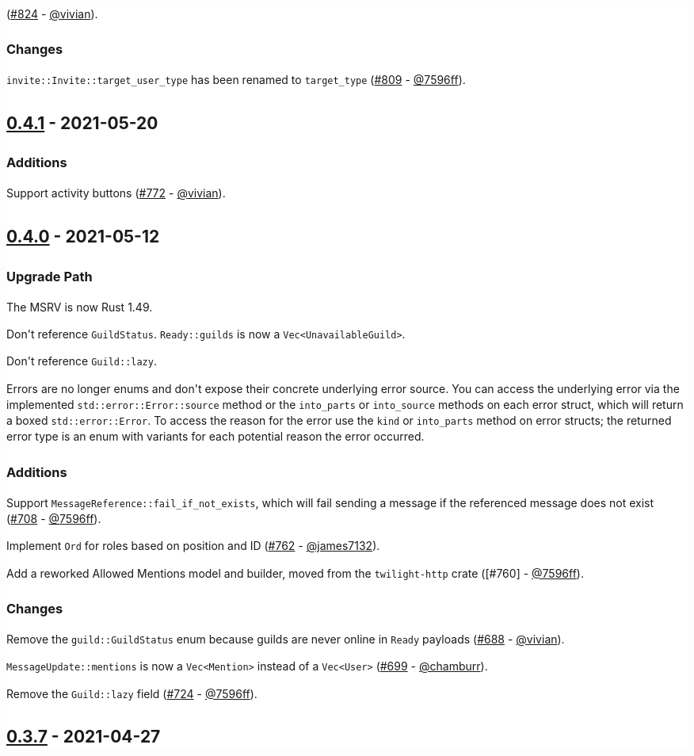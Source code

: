 ([#824] - [@vivian]).

### Changes

`invite::Invite::target_user_type` has been renamed to `target_type`
([#809] - [@7596ff]).

[#851]: https://github.com/twilight-rs/twilight/pull/851
[#824]: https://github.com/twilight-rs/twilight/pull/824
[#820]: https://github.com/twilight-rs/twilight/pull/820
[#812]: https://github.com/twilight-rs/twilight/pull/812
[#809]: https://github.com/twilight-rs/twilight/pull/809

## [0.4.1] - 2021-05-20

### Additions

Support activity buttons ([#772] - [@vivian]).

[#772]: https://github.com/twilight-rs/twilight/pull/772

## [0.4.0] - 2021-05-12

### Upgrade Path

The MSRV is now Rust 1.49.

Don't reference `GuildStatus`. `Ready::guilds` is now a `Vec<UnavailableGuild>`.

Don't reference `Guild::lazy`.

Errors are no longer enums and don't expose their concrete underlying error
source. You can access the underlying error via the implemented
`std::error::Error::source` method or the `into_parts` or `into_source` methods
on each error struct, which will return a boxed `std::error::Error`. To access
the reason for the error use the `kind` or `into_parts` method on error structs;
the returned error type is an enum with variants for each potential reason the
error occurred.

### Additions

Support `MessageReference::fail_if_not_exists`, which will fail sending a
message if the referenced message does not exist ([#708] - [@7596ff]).

Implement `Ord` for roles based on position and ID ([#762] - [@james7132]).

Add a reworked Allowed Mentions model and builder, moved from the
`twilight-http` crate ([#760] - [@7596ff]).

### Changes

Remove the `guild::GuildStatus` enum because guilds are never online in `Ready`
payloads ([#688] - [@vivian]).

`MessageUpdate::mentions` is now a `Vec<Mention>` instead of a `Vec<User>`
([#699] - [@chamburr]).

Remove the `Guild::lazy` field ([#724] - [@7596ff]).

[#762]: https://github.com/twilight-rs/twilight/pull/762
[#724]: https://github.com/twilight-rs/twilight/pull/724
[#708]: https://github.com/twilight-rs/twilight/pull/708
[#699]: https://github.com/twilight-rs/twilight/pull/699
[#688]: https://github.com/twilight-rs/twilight/pull/688

## [0.3.7] - 2021-04-27


[#1619]: https://github.com/twilight-rs/twilight/pull/1619
[#1620]: https://github.com/twilight-rs/twilight/pull/1620
[#1624]: https://github.com/twilight-rs/twilight/pull/1624
[#1631]: https://github.com/twilight-rs/twilight/pull/1631
[#1648]: https://github.com/twilight-rs/twilight/pull/1648
[#1655]: https://github.com/twilight-rs/twilight/pull/1655
[#1661]: https://github.com/twilight-rs/twilight/pull/1661
[#1670]: https://github.com/twilight-rs/twilight/pull/1670
[#1671]: https://github.com/twilight-rs/twilight/pull/1671
[#1682]: https://github.com/twilight-rs/twilight/pull/1682
[#1567]: https://github.com/twilight-rs/twilight/pull/1567
[#1568]: https://github.com/twilight-rs/twilight/pull/1568
[#1569]: https://github.com/twilight-rs/twilight/pull/1569
[#1571]: https://github.com/twilight-rs/twilight/pull/1571
[#1572]: https://github.com/twilight-rs/twilight/pull/1572
[#1578]: https://github.com/twilight-rs/twilight/pull/1578
[#1588]: https://github.com/twilight-rs/twilight/pull/1588
[#1613]: https://github.com/twilight-rs/twilight/pull/1613
[#1300]: https://github.com/twilight-rs/twilight/pull/1300
[#1436]: https://github.com/twilight-rs/twilight/pull/1436
[#1449]: https://github.com/twilight-rs/twilight/pull/1449
[#1508]: https://github.com/twilight-rs/twilight/pull/1508
[#1520]: https://github.com/twilight-rs/twilight/pull/1520
[#1521]: https://github.com/twilight-rs/twilight/pull/1521
[#1540]: https://github.com/twilight-rs/twilight/pull/1540
[#1537]: https://github.com/twilight-rs/twilight/pull/1537
[#1542]: https://github.com/twilight-rs/twilight/pull/1542
[#1547]: https://github.com/twilight-rs/twilight/pull/1547
[#1429]: https://github.com/twilight-rs/twilight/pull/1429
[#1493]: https://github.com/twilight-rs/twilight/pull/1493
[#1494]: https://github.com/twilight-rs/twilight/pull/1494
[#1516]: https://github.com/twilight-rs/twilight/pull/1516
[#1522]: https://github.com/twilight-rs/twilight/pull/1522
[#1525]: https://github.com/twilight-rs/twilight/pull/1525
[#1526]: https://github.com/twilight-rs/twilight/pull/1526
[#1532]: https://github.com/twilight-rs/twilight/pull/1532
[#1260]: https://github.com/twilight-rs/twilight/pull/1260
[#1402]: https://github.com/twilight-rs/twilight/pull/1402
[#1405]: https://github.com/twilight-rs/twilight/pull/1405
[#1412]: https://github.com/twilight-rs/twilight/pull/1412
[#1479]: https://github.com/twilight-rs/twilight/pull/1479
[#1480]: https://github.com/twilight-rs/twilight/pull/1480
[#1425]: https://github.com/twilight-rs/twilight/pull/1425
[#1437]: https://github.com/twilight-rs/twilight/pull/1437
[#1442]: https://github.com/twilight-rs/twilight/pull/1442
[#1467]: https://github.com/twilight-rs/twilight/pull/1467
[#1478]: https://github.com/twilight-rs/twilight/pull/1478
[#1399]: https://github.com/twilight-rs/twilight/pull/1399
[#1401]: https://github.com/twilight-rs/twilight/pull/1401
[#1414]: https://github.com/twilight-rs/twilight/pull/1414
[#1419]: https://github.com/twilight-rs/twilight/pull/1419
[#1420]: https://github.com/twilight-rs/twilight/pull/1420
[#1422]: https://github.com/twilight-rs/twilight/pull/1422
[#1423]: https://github.com/twilight-rs/twilight/pull/1423
[#1426]: https://github.com/twilight-rs/twilight/pull/1426
[#1342]: https://github.com/twilight-rs/twilight/pull/1342
[#1324]: https://github.com/twilight-rs/twilight/pull/1324
[#1337]: https://github.com/twilight-rs/twilight/pull/1337
[#1339]: https://github.com/twilight-rs/twilight/pull/1339
[#1325]: https://github.com/twilight-rs/twilight/pull/1325
[#1203]: https://github.com/twilight-rs/twilight/pull/1203
[#1211]: https://github.com/twilight-rs/twilight/pull/1211
[#1225]: https://github.com/twilight-rs/twilight/pull/1225
[#1274]: https://github.com/twilight-rs/twilight/pull/1274
[#1290]: https://github.com/twilight-rs/twilight/pull/1290
[#1284]: https://github.com/twilight-rs/twilight/pull/1284
[#1217]: https://github.com/twilight-rs/twilight/pull/1217
[#1219]: https://github.com/twilight-rs/twilight/pull/1219
[#1220]: https://github.com/twilight-rs/twilight/pull/1220
[#1228]: https://github.com/twilight-rs/twilight/pull/1228
[#1229]: https://github.com/twilight-rs/twilight/pull/1229
[#1230]: https://github.com/twilight-rs/twilight/pull/1230
[#1235]: https://github.com/twilight-rs/twilight/pull/1235
[#1240]: https://github.com/twilight-rs/twilight/pull/1240
[#1247]: https://github.com/twilight-rs/twilight/pull/1247
[#1264]: https://github.com/twilight-rs/twilight/pull/1264
[#1266]: https://github.com/twilight-rs/twilight/pull/1266
[#1267]: https://github.com/twilight-rs/twilight/pull/1267
[#1268]: https://github.com/twilight-rs/twilight/pull/1268
[#1269]: https://github.com/twilight-rs/twilight/pull/1269
[#1272]: https://github.com/twilight-rs/twilight/pull/1272
[#1277]: https://github.com/twilight-rs/twilight/pull/1277
[#1212]: https://github.com/twilight-rs/twilight/pull/1212
[#1213]: https://github.com/twilight-rs/twilight/pull/1213
[#1216]: https://github.com/twilight-rs/twilight/pull/1216
[#1221]: https://github.com/twilight-rs/twilight/pull/1221
[#1223]: https://github.com/twilight-rs/twilight/pull/1223
[#1039]: https://github.com/twilight-rs/twilight/pull/1039
[#1068]: https://github.com/twilight-rs/twilight/pull/1068
[#1077]: https://github.com/twilight-rs/twilight/pull/1077
[#1108]: https://github.com/twilight-rs/twilight/pull/1108
[#1135]: https://github.com/twilight-rs/twilight/pull/1135
[#1161]: https://github.com/twilight-rs/twilight/pull/1161
[#1164]: https://github.com/twilight-rs/twilight/pull/1164
[#1190]: https://github.com/twilight-rs/twilight/pull/1190
[#1197]: https://github.com/twilight-rs/twilight/pull/1197
[#1053]: https://github.com/twilight-rs/twilight/pull/1053
[#1157]: https://github.com/twilight-rs/twilight/pull/1157
[#1180]: https://github.com/twilight-rs/twilight/pull/1180
[#1182]: https://github.com/twilight-rs/twilight/pull/1182
[#1188]: https://github.com/twilight-rs/twilight/pull/1188
[#1107]: https://github.com/twilight-rs/twilight/pull/1107
[#1128]: https://github.com/twilight-rs/twilight/pull/1128
[#1121]: https://github.com/twilight-rs/twilight/pull/1121
[#1090]: https://github.com/twilight-rs/twilight/pull/1090
[#1044]: https://github.com/twilight-rs/twilight/pull/1044
[#1043]: https://github.com/twilight-rs/twilight/pull/1043
[#1020]: https://github.com/twilight-rs/twilight/pull/1020
[#1087]: https://github.com/twilight-rs/twilight/pull/1087
[#966]: https://github.com/twilight-rs/twilight/pull/966
[#1022]: https://github.com/twilight-rs/twilight/pull/1022
[#1041]: https://github.com/twilight-rs/twilight/pull/1041
[#1072]: https://github.com/twilight-rs/twilight/pull/1072
[#1042]: https://github.com/twilight-rs/twilight/pull/1042
[#1029]: https://github.com/twilight-rs/twilight/pull/1029
[#1030]: https://github.com/twilight-rs/twilight/pull/1030
[#993]: https://github.com/twilight-rs/twilight/pull/993
[#961]: https://github.com/twilight-rs/twilight/pull/961
[#958]: https://github.com/twilight-rs/twilight/pull/958
[#957]: https://github.com/twilight-rs/twilight/pull/957
[#944]: https://github.com/twilight-rs/twilight/pull/944
[#847]: https://github.com/twilight-rs/twilight/pull/847
[#890]: https://github.com/twilight-rs/twilight/pull/890
[#891]: https://github.com/twilight-rs/twilight/pull/891
[#902]: https://github.com/twilight-rs/twilight/pull/902
[#932]: https://github.com/twilight-rs/twilight/pull/932
[#845]: https://github.com/twilight-rs/twilight/pull/845
[#848]: https://github.com/twilight-rs/twilight/pull/848
[#867]: https://github.com/twilight-rs/twilight/pull/867
[#881]: https://github.com/twilight-rs/twilight/pull/881
[#882]: https://github.com/twilight-rs/twilight/pull/882
[#887]: https://github.com/twilight-rs/twilight/pull/887
[#904]: https://github.com/twilight-rs/twilight/pull/904
[#907]: https://github.com/twilight-rs/twilight/pull/907
[#908]: https://github.com/twilight-rs/twilight/pull/908
[#914]: https://github.com/twilight-rs/twilight/pull/914
[#794]: https://github.com/twilight-rs/twilight/pull/794
[#793]: https://github.com/twilight-rs/twilight/pull/793
[#774]: https://github.com/twilight-rs/twilight/pull/774
[#781]: https://github.com/twilight-rs/twilight/pull/781
[#779]: https://github.com/twilight-rs/twilight/pull/779
[#778]: https://github.com/twilight-rs/twilight/pull/778
[#777]: https://github.com/twilight-rs/twilight/pull/777
[#776]: https://github.com/twilight-rs/twilight/pull/776
[#775]: https://github.com/twilight-rs/twilight/pull/775
[#773]: https://github.com/twilight-rs/twilight/pull/773
[#769]: https://github.com/twilight-rs/twilight/pull/769
[#736]: https://github.com/twilight-rs/twilight/pull/736
[#753]: https://github.com/twilight-rs/twilight/pull/753
[#750]: https://github.com/twilight-rs/twilight/pull/750
[#748]: https://github.com/twilight-rs/twilight/pull/748
[#709]: https://github.com/twilight-rs/twilight/pull/709
[#713]: https://github.com/twilight-rs/twilight/pull/713
[#725]: https://github.com/twilight-rs/twilight/pull/725
[#677]: https://github.com/twilight-rs/twilight/pull/677
[#676]: https://github.com/twilight-rs/twilight/pull/676
[#654]: https://github.com/twilight-rs/twilight/pull/654
[#676]: https://github.com/twilight-rs/twilight/pull/676
[#663]: https://github.com/twilight-rs/twilight/pull/663
[#659]: https://github.com/twilight-rs/twilight/pull/659
[#609]: https://github.com/twilight-rs/twilight/pull/609
[#662]: https://github.com/twilight-rs/twilight/pull/662
[#641]: https://github.com/twilight-rs/twilight/pull/641
[#648]: https://github.com/twilight-rs/twilight/pull/648
[#638]: https://github.com/twilight-rs/twilight/pull/638
[Role Tags]: https://github.com/discord/discord-api-docs/commit/7113ceebd549cdf62f286ee57d4ea69af21031e5
[@7596ff]: https://github.com/7596ff
[@A5rocks]: https://github.com/A5rocks
[@AEnterprise]: https://github.com/AEnterprise
[@AsianIntel]: https://github.com/AsianIntel
[@baptiste0928]: https://github.com/baptiste0928
[@BlackHoleFox]: https://github.com/BlackHoleFox
[@chamburr]: https://github.com/chamburr
[@coadler]: https://github.com/coadler
[@dnaka91]: https://github.com/dnaka91
[@DusterTheFirst]: https://github.com/DusterTheFirst
[@Erk-]: https://github.com/Erk-
[@Gelbpunkt]: https://github.com/Gelbpunkt
[@HTG-YT]: https://github.com/HTG-YT
[@itohatweb]: https://github.com/itohatweb
[@james7132]: https://github.com/james7132
[@jazevedo620]: https://github.com/jazevedo620
[@kotx]: https://github.com/kotx
[@laralove143]: https://github.com/laralove143
[@LeSeulArtichaut]: https://github.com/LeSeulArtichaut
[@Liamolucko]: https://github.com/Liamolucko
[@MaxOhn]: https://github.com/MaxOhn
[@nickelc]: https://github.com/nickelc
[@PyroTechniac]: https://github.com/PyroTechniac
[@sam-kirby]: https://github.com/sam-kirby
[@tbnritzdoge]: https://github.com/tbnritzdoge
[@vilgotf]: https://github.com/vilgotf
[@vivian]: https://github.com/vivian
[@zeylahellyer]: https://github.com/zeylahellyer
[#625]: https://github.com/twilight-rs/twilight/pull/625
[#624]: https://github.com/twilight-rs/twilight/pull/624
[#622]: https://github.com/twilight-rs/twilight/pull/622
[#614]: https://github.com/twilight-rs/twilight/pull/614
[#608]: https://github.com/twilight-rs/twilight/pull/608
[#604]: https://github.com/twilight-rs/twilight/pull/604
[#601]: https://github.com/twilight-rs/twilight/pull/601
[#586]: https://github.com/twilight-rs/twilight/pull/586
[#579]: https://github.com/twilight-rs/twilight/pull/579
[#569]: https://github.com/twilight-rs/twilight/pull/569
[#565]: https://github.com/twilight-rs/twilight/pull/565
[#564]: https://github.com/twilight-rs/twilight/pull/564
[#556]: https://github.com/twilight-rs/twilight/pull/556
[#549]: https://github.com/twilight-rs/twilight/pull/549
[#532]: https://github.com/twilight-rs/twilight/pull/532
[#526]: https://github.com/twilight-rs/twilight/pull/526
[#524]: https://github.com/twilight-rs/twilight/pull/524
[#511]: https://github.com/twilight-rs/twilight/pull/511
[#509]: https://github.com/twilight-rs/twilight/pull/509
[#499]: https://github.com/twilight-rs/twilight/pull/499
[0.2.0-beta.1:app integrations]: https://github.com/discord/discord-api-docs/commit/a926694e2f8605848bda6b57d21c8817559e5cec
[0.10.2]: https://github.com/twilight-rs/twilight/releases/tag/model-0.10.2
[0.10.1]: https://github.com/twilight-rs/twilight/releases/tag/model-0.10.1
[0.10.0]: https://github.com/twilight-rs/twilight/releases/tag/model-0.10.0
[0.9.2]: https://github.com/twilight-rs/twilight/releases/tag/model-0.9.2
[0.9.1]: https://github.com/twilight-rs/twilight/releases/tag/model-0.9.1
[0.9.0]: https://github.com/twilight-rs/twilight/releases/tag/model-0.9.0
[0.8.5]: https://github.com/twilight-rs/twilight/releases/tag/model-0.8.5
[0.8.4]: https://github.com/twilight-rs/twilight/releases/tag/model-0.8.4
[0.8.3]: https://github.com/twilight-rs/twilight/releases/tag/model-0.8.3
[0.8.2]: https://github.com/twilight-rs/twilight/releases/tag/model-0.8.2
[0.8.1]: https://github.com/twilight-rs/twilight/releases/tag/model-0.8.1
[0.8.0]: https://github.com/twilight-rs/twilight/releases/tag/model-0.8.0
[0.7.3]: https://github.com/twilight-rs/twilight/releases/tag/model-0.7.3
[0.7.2]: https://github.com/twilight-rs/twilight/releases/tag/model-0.7.2
[0.7.1]: https://github.com/twilight-rs/twilight/releases/tag/model-0.7.1
[0.7.0]: https://github.com/twilight-rs/twilight/releases/tag/model-0.7.0
[0.6.5]: https://github.com/twilight-rs/twilight/releases/tag/model-0.6.5
[0.6.4]: https://github.com/twilight-rs/twilight/releases/tag/model-0.6.4
[0.6.3]: https://github.com/twilight-rs/twilight/releases/tag/model-0.6.3
[0.6.2]: https://github.com/twilight-rs/twilight/releases/tag/model-0.6.2
[0.6.1]: https://github.com/twilight-rs/twilight/releases/tag/model-0.6.1
[0.5.4]: https://github.com/twilight-rs/twilight/releases/tag/model-0.5.4
[0.5.3]: https://github.com/twilight-rs/twilight/releases/tag/model-0.5.3
[0.5.2]: https://github.com/twilight-rs/twilight/releases/tag/model-0.5.2
[0.5.1]: https://github.com/twilight-rs/twilight/releases/tag/model-0.5.1
[0.5.0]: https://github.com/twilight-rs/twilight/releases/tag/model-0.5.0
[0.4.3]: https://github.com/twilight-rs/twilight/releases/tag/model-0.4.3
[0.4.2]: https://github.com/twilight-rs/twilight/releases/tag/model-0.4.2
[0.4.1]: https://github.com/twilight-rs/twilight/releases/tag/model-0.4.1
[0.4.0]: https://github.com/twilight-rs/twilight/releases/tag/model-0.4.0
[0.3.7]: https://github.com/twilight-rs/twilight/releases/tag/model-v0.3.7
[0.3.5]: https://github.com/twilight-rs/twilight/releases/tag/model-v0.3.5
[0.3.4]: https://github.com/twilight-rs/twilight/releases/tag/model-v0.3.4
[0.3.3]: https://github.com/twilight-rs/twilight/releases/tag/model-v0.3.3
[0.3.2]: https://github.com/twilight-rs/twilight/releases/tag/model-v0.3.2
[0.3.1]: https://github.com/twilight-rs/twilight/releases/tag/model-v0.3.1
[0.3.0]: https://github.com/twilight-rs/twilight/releases/tag/model-v0.3.0
[0.2.8]: https://github.com/twilight-rs/twilight/releases/tag/model-v0.2.8
[0.2.7]: https://github.com/twilight-rs/twilight/releases/tag/model-v0.2.7
[0.2.6]: https://github.com/twilight-rs/twilight/releases/tag/model-v0.2.6
[0.2.5]: https://github.com/twilight-rs/twilight/releases/tag/model-v0.2.5
[0.2.4]: https://github.com/twilight-rs/twilight/releases/tag/model-v0.2.4
[0.2.3]: https://github.com/twilight-rs/twilight/releases/tag/model-v0.2.3
[0.2.2]: https://github.com/twilight-rs/twilight/releases/tag/model-v0.2.2
[0.2.1]: https://github.com/twilight-rs/twilight/releases/tag/model-v0.2.1
[0.2.0]: https://github.com/twilight-rs/twilight/releases/tag/model-v0.2.0
[0.2.0-beta.2]: https://github.com/twilight-rs/twilight/releases/tag/model-v0.2.0-beta.2
[0.2.0-beta.1]: https://github.com/twilight-rs/twilight/releases/tag/model-v0.2.0-beta.1
[0.2.0-beta.0]: https://github.com/twilight-rs/twilight/releases/tag/model-v0.2.0-beta.0
[0.1.3]: https://github.com/twilight-rs/twilight/releases/tag/model-v0.1.3
[0.1.2]: https://github.com/twilight-rs/twilight/releases/tag/model-v0.1.2
[0.1.1]: https://github.com/twilight-rs/twilight/releases/tag/model-v0.1.1
[0.1.0]: https://github.com/twilight-rs/twilight/releases/tag/v0.1.0
